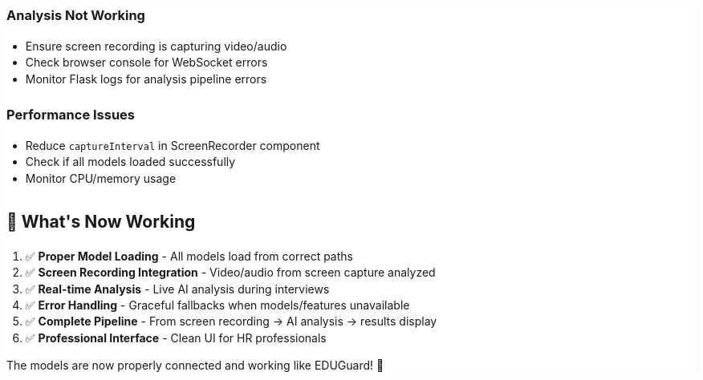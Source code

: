 ### **Analysis Not Working**
- Ensure screen recording is capturing video/audio
- Check browser console for WebSocket errors
- Monitor Flask logs for analysis pipeline errors

### **Performance Issues**
- Reduce `captureInterval` in ScreenRecorder component
- Check if all models loaded successfully
- Monitor CPU/memory usage

## 🚀 What's Now Working

1. ✅ **Proper Model Loading** - All models load from correct paths
2. ✅ **Screen Recording Integration** - Video/audio from screen capture analyzed
3. ✅ **Real-time Analysis** - Live AI analysis during interviews
4. ✅ **Error Handling** - Graceful fallbacks when models/features unavailable
5. ✅ **Complete Pipeline** - From screen recording → AI analysis → results display
6. ✅ **Professional Interface** - Clean UI for HR professionals

The models are now properly connected and working like EDUGuard! 🎉
